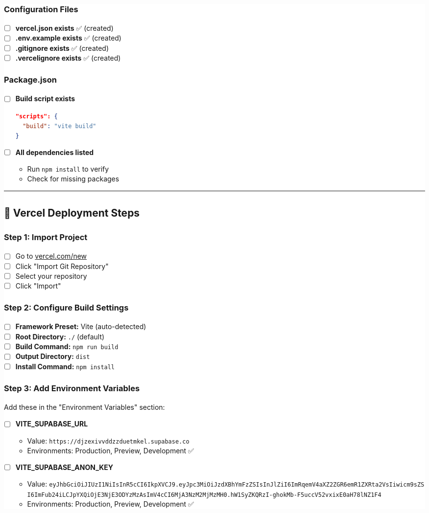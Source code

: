 ### Configuration Files

- [ ] **vercel.json exists** ✅ (created)
- [ ] **.env.example exists** ✅ (created)
- [ ] **.gitignore exists** ✅ (created)
- [ ] **.vercelignore exists** ✅ (created)

### Package.json

- [ ] **Build script exists**
  ```json
  "scripts": {
    "build": "vite build"
  }
  ```

- [ ] **All dependencies listed**
  - Run `npm install` to verify
  - Check for missing packages

---

## 🚀 Vercel Deployment Steps

### Step 1: Import Project

- [ ] Go to [vercel.com/new](https://vercel.com/new)
- [ ] Click "Import Git Repository"
- [ ] Select your repository
- [ ] Click "Import"

### Step 2: Configure Build Settings

- [ ] **Framework Preset:** Vite (auto-detected)
- [ ] **Root Directory:** `./` (default)
- [ ] **Build Command:** `npm run build`
- [ ] **Output Directory:** `dist`
- [ ] **Install Command:** `npm install`

### Step 3: Add Environment Variables

Add these in the "Environment Variables" section:

- [ ] **VITE_SUPABASE_URL**
  - Value: `https://djzexivvddzzduetmkel.supabase.co`
  - Environments: Production, Preview, Development ✅

- [ ] **VITE_SUPABASE_ANON_KEY**
  - Value: `eyJhbGciOiJIUzI1NiIsInR5cCI6IkpXVCJ9.eyJpc3MiOiJzdXBhYmFzZSIsInJlZiI6ImRqemV4aXZ2ZGR6emR1ZXRta2VsIiwicm9sZSI6ImFub24iLCJpYXQiOjE3NjE3ODYzMzAsImV4cCI6MjA3NzM2MjMzMH0.hW1SyZKQRzI-ghokMb-F5uccV52vxixE0aH78lNZ1F4`
  - Environments: Production, Preview, Development ✅
